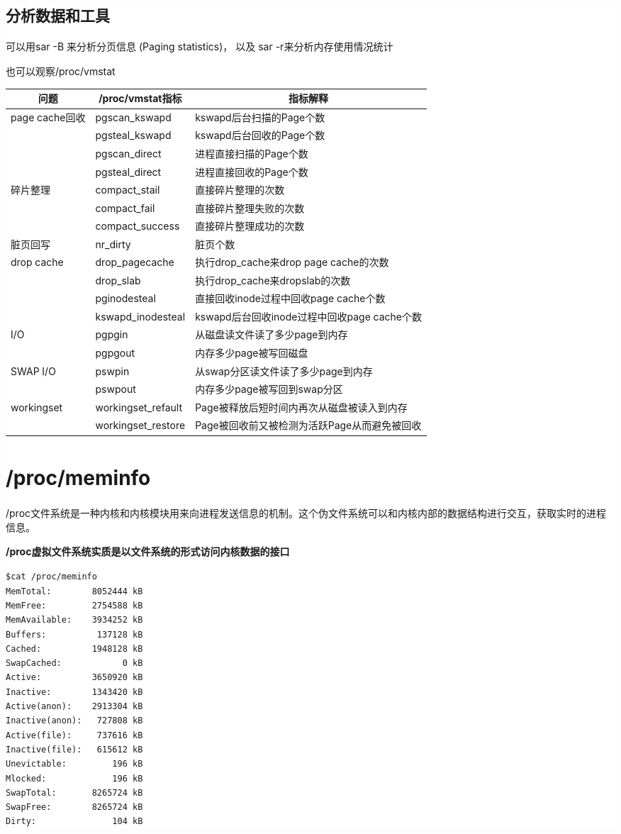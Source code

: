## 分析数据和工具

可以用sar -B 来分析分⻚信息 (Paging statistics)， 以及 sar -r来分析内存使⽤情况统计

也可以观察/proc/vmstat

| 问题           | /proc/vmstat指标     | 指标解释                             |
| ------------ | ------------------ | -------------------------------- |
| page cache回收 | pgscan_kswapd      | kswapd后台扫描的Page个数                |
|              | pgsteal_kswapd     | kswapd后台回收的Page个数                |
|              | pgscan_direct      | 进程直接扫描的Page个数                    |
|              | pgsteal_direct     | 进程直接回收的Page个数                    |
| 碎片整理         | compact_stail      | 直接碎片整理的次数                        |
|              | compact_fail       | 直接碎片整理失败的次数                      |
|              | compact_success    | 直接碎片整理成功的次数                      |
| 脏页回写         | nr_dirty           | 脏页个数                             |
| drop cache   | drop_pagecache     | 执行drop_cache来drop page cache的次数  |
|              | drop_slab          | 执行drop_cache来dropslab的次数         |
|              | pginodesteal       | 直接回收inode过程中回收page cache个数       |
|              | kswapd_inodesteal  | kswapd后台回收inode过程中回收page cache个数 |
| I/O          | pgpgin             | 从磁盘读文件读了多少page到内存                |
|              | pgpgout            | 内存多少page被写回磁盘                    |
| SWAP I/O     | pswpin             | 从swap分区读文件读了多少page到内存            |
|              | pswpout            | 内存多少page被写回到swap分区               |
| workingset   | workingset_refault | Page被释放后短时间内再次从磁盘被读入到内存          |
|              | workingset_restore | Page被回收前又被检测为活跃Page从而避免被回收       |

# /proc/meminfo

/proc文件系统是一种内核和内核模块用来向进程发送信息的机制。这个伪文件系统可以和内核内部的数据结构进行交互，获取实时的进程信息。

**/proc虚拟文件系统实质是以文件系统的形式访问内核数据的接口**

```
$cat /proc/meminfo
MemTotal:        8052444 kB
MemFree:         2754588 kB
MemAvailable:    3934252 kB
Buffers:          137128 kB
Cached:          1948128 kB
SwapCached:            0 kB
Active:          3650920 kB
Inactive:        1343420 kB
Active(anon):    2913304 kB
Inactive(anon):   727808 kB
Active(file):     737616 kB
Inactive(file):   615612 kB
Unevictable:         196 kB
Mlocked:             196 kB
SwapTotal:       8265724 kB
SwapFree:        8265724 kB
Dirty:               104 kB
```